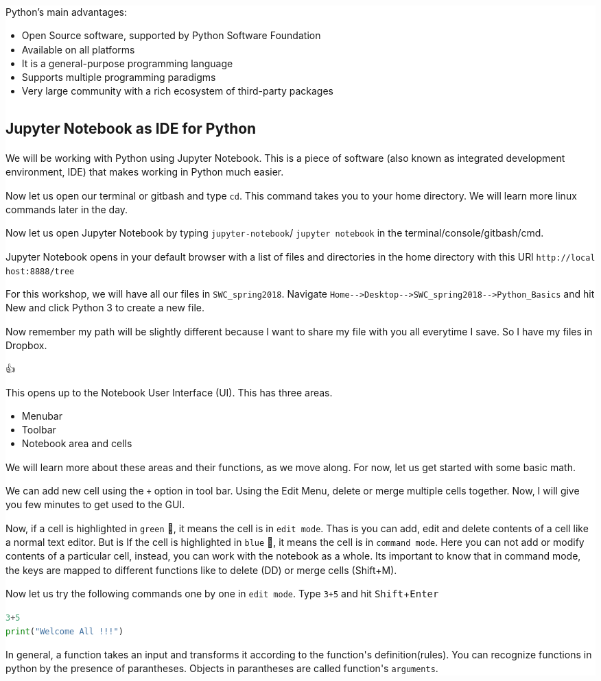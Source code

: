 Python’s main advantages:

* Open Source software, supported by Python Software Foundation
* Available on all platforms
* It is a general-purpose programming language
* Supports multiple programming paradigms
* Very large community with a rich ecosystem of third-party packages

## Jupyter Notebook as IDE for Python

We will be working with Python using Jupyter Notebook. This is a piece of software (also known as integrated development environment, IDE) that makes working in Python much easier. 

Now let us open our terminal or gitbash and type `cd`. This command takes you to your home directory. We will learn more linux commands later in the day.

Now let us open Jupyter Notebook by typing `jupyter-notebook`/ `jupyter notebook` in the terminal/console/gitbash/cmd.

Jupyter Notebook opens in your default browser with a list of files and directories in the home directory with this URl `http://localhost:8888/tree`  

For this workshop, we will have all our files in `SWC_spring2018`. Navigate `Home-->Desktop-->SWC_spring2018-->Python_Basics` and hit New and click Python 3 to create a new file.

Now remember my path will be slightly different because I want to share my file with you all everytime I save. So I have my files in Dropbox.

:+1: 

This opens up to the Notebook User Interface (UI). This has three areas.

* Menubar 
* Toolbar
* Notebook area and cells

We will learn more about these areas and their functions, as we move along. For now, let us get started with some basic math.

We can add new cell using the `+` option in tool bar. Using the Edit Menu, delete or merge multiple cells together.
Now, I will give you few minutes to get used to the GUI.

Now, if a cell is highlighted in `green` :green_heart:, it means the cell is in `edit mode`. Thas is you can add, edit and delete contents of a cell like a normal text editor. But is If the cell is highlighted in `blue` :blue_heart:, it means the cell is in `command mode`. Here you can not add or modify contents of a particular cell, instead, you can work with the notebook as a whole. Its important to know that in command mode, the keys are mapped to different functions like to delete (DD) or merge cells (Shift+M).

 Now let us try the following commands one by one in `edit mode`. Type `3+5` and hit <kbd>Shift</kbd>+<kbd>Enter</kbd>

```python
3+5
print("Welcome All !!!")
```
In general, a function takes an input and transforms it according to the function's definition(rules). You can recognize functions in python by the presence of parantheses. Objects in parantheses are called function's `arguments`.
